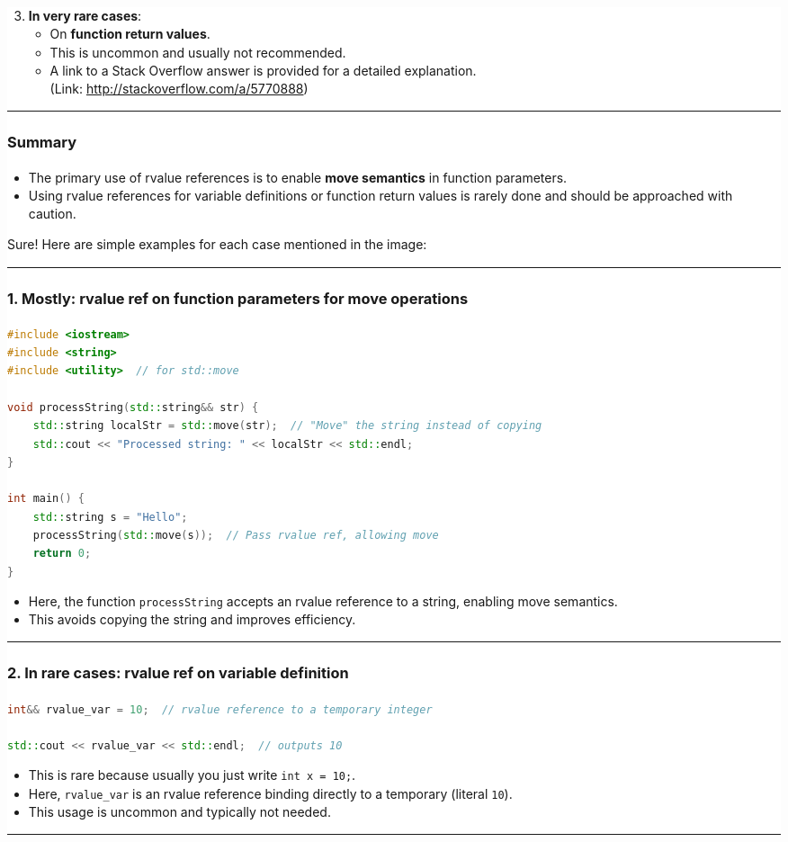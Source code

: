 3. **In very rare cases**:
   - On **function return values**.
   - This is uncommon and usually not recommended.
   - A link to a Stack Overflow answer is provided for a detailed explanation.  
     (Link: http://stackoverflow.com/a/5770888)

---

### Summary
- The primary use of rvalue references is to enable **move semantics** in function parameters.
- Using rvalue references for variable definitions or function return values is rarely done and should be approached with caution.

Sure! Here are simple examples for each case mentioned in the image:

---

### 1. **Mostly: rvalue ref on function parameters for move operations**

```cpp
#include <iostream>
#include <string>
#include <utility>  // for std::move

void processString(std::string&& str) {
    std::string localStr = std::move(str);  // "Move" the string instead of copying
    std::cout << "Processed string: " << localStr << std::endl;
}

int main() {
    std::string s = "Hello";
    processString(std::move(s));  // Pass rvalue ref, allowing move
    return 0;
}
```

- Here, the function `processString` accepts an rvalue reference to a string, enabling move semantics.
- This avoids copying the string and improves efficiency.

---

### 2. **In rare cases: rvalue ref on variable definition**

```cpp
int&& rvalue_var = 10;  // rvalue reference to a temporary integer

std::cout << rvalue_var << std::endl;  // outputs 10
```

- This is rare because usually you just write `int x = 10;`.
- Here, `rvalue_var` is an rvalue reference binding directly to a temporary (literal `10`).
- This usage is uncommon and typically not needed.

---